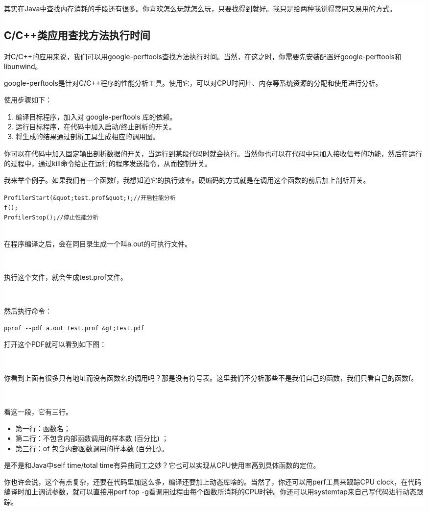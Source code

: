 其实在Java中查找内存消耗的手段还有很多。你喜欢怎么玩就怎么玩，只要找得到就好。我只是给两种我觉得常用又易用的方式。

## C/C++类应用查找方法执行时间

对C/C++的应用来说，我们可以用google-perftools查找方法执行时间。当然，在这之时，你需要先安装配置好google-perftools和libunwind。

google-perftools是针对C/C++程序的性能分析工具。使用它，可以对CPU时间片、内存等系统资源的分配和使用进行分析。

使用步骤如下：

1. 编译目标程序，加入对 google-perftools 库的依赖。
1. 运行目标程序，在代码中加入启动/终止剖析的开关。
1. 将生成的结果通过剖析工具生成相应的调用图。

你可以在代码中加入固定输出剖析数据的开关，当运行到某段代码时就会执行。当然你也可以在代码中只加入接收信号的功能，然后在运行的过程中，通过kill命令给正在运行的程序发送指令，从而控制开关。

我来举个例子。如果我们有一个函数f，我想知道它的执行效率。硬编码的方式就是在调用这个函数的前后加上剖析开关。

```
ProfilerStart(&quot;test.prof&quot;);//开启性能分析
f();
ProfilerStop();//停止性能分析


```

在程序编译之后，会在同目录生成一个叫a.out的可执行文件。

<img src="https://static001.geekbang.org/resource/image/54/c4/54f34188238d4dad62f9fd1ed5fdf5c4.png" alt="">

执行这个文件，就会生成test.prof文件。

<img src="https://static001.geekbang.org/resource/image/42/7d/42fa660a548ffdaf7a9f84e92a2bef7d.png" alt="">

然后执行命令：

```
pprof --pdf a.out test.prof &gt;test.pdf 

```

打开这个PDF就可以看到如下图：

<img src="https://static001.geekbang.org/resource/image/f6/58/f69e0653da960428fb4f308578508758.png" alt="">

你看到上面有很多只有地址而没有函数名的调用吗？那是没有符号表。这里我们不分析那些不是我们自己的函数，我们只看自己的函数f。

<img src="https://static001.geekbang.org/resource/image/d3/11/d3728112e6b6eb636aea729c0a5b9211.png" alt="">

看这一段，它有三行。

- 第一行：函数名；
- 第二行：不包含内部函数调用的样本数 (百分比) ；
- 第三行：of 包含内部函数调用的样本数 (百分比)。

是不是和Java中self time/total time有异曲同工之妙？它也可以实现从CPU使用率高到具体函数的定位。

你也许会说，这个有点复杂，还要在代码里加这么多，编译还要加上动态库啥的。当然了，你还可以用perf工具来跟踪CPU clock，在代码编译时加上调试参数，就可以直接用perf top -g看调用过程由每个函数所消耗的CPU时钟。你还可以用systemtap来自己写代码进行动态跟踪。
